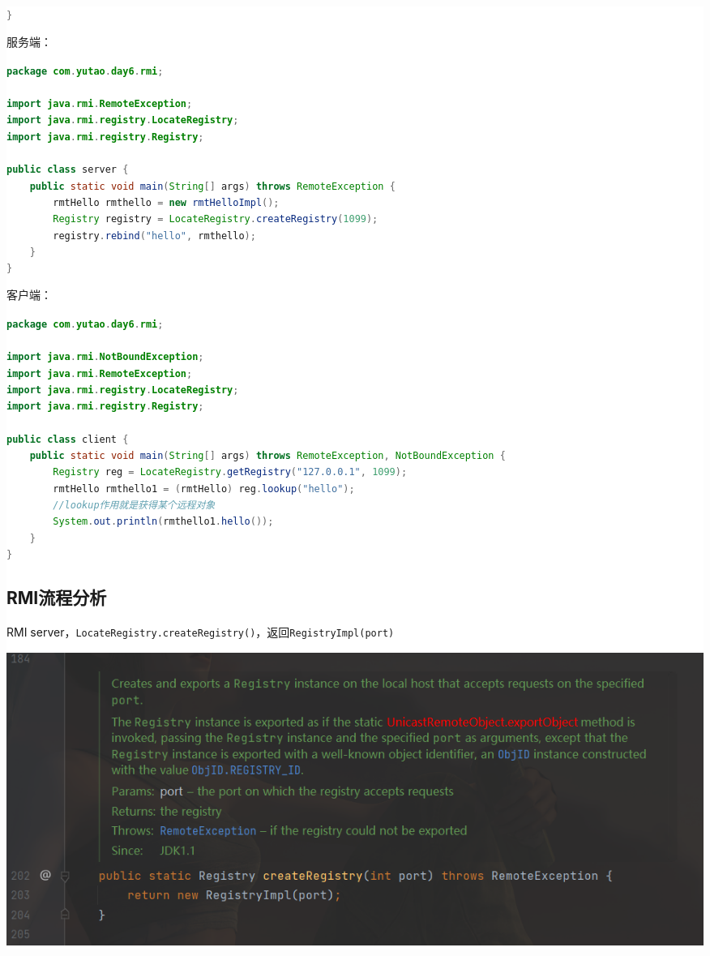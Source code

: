 ```java
}
```

服务端：

```java
package com.yutao.day6.rmi;

import java.rmi.RemoteException;
import java.rmi.registry.LocateRegistry;
import java.rmi.registry.Registry;

public class server {
    public static void main(String[] args) throws RemoteException {
        rmtHello rmthello = new rmtHelloImpl();
        Registry registry = LocateRegistry.createRegistry(1099);
        registry.rebind("hello", rmthello);
    }
}
```

客户端：

```java
package com.yutao.day6.rmi;

import java.rmi.NotBoundException;
import java.rmi.RemoteException;
import java.rmi.registry.LocateRegistry;
import java.rmi.registry.Registry;

public class client {
    public static void main(String[] args) throws RemoteException, NotBoundException {
        Registry reg = LocateRegistry.getRegistry("127.0.0.1", 1099);
        rmtHello rmthello1 = (rmtHello) reg.lookup("hello");
        //lookup作用就是获得某个远程对象
        System.out.println(rmthello1.hello());
    }
}
```

## RMI流程分析

RMI server，`LocateRegistry.createRegistry()`，返回`RegistryImpl(port)`

![image-20220426100653108](README/image-20220426100653108.png)

